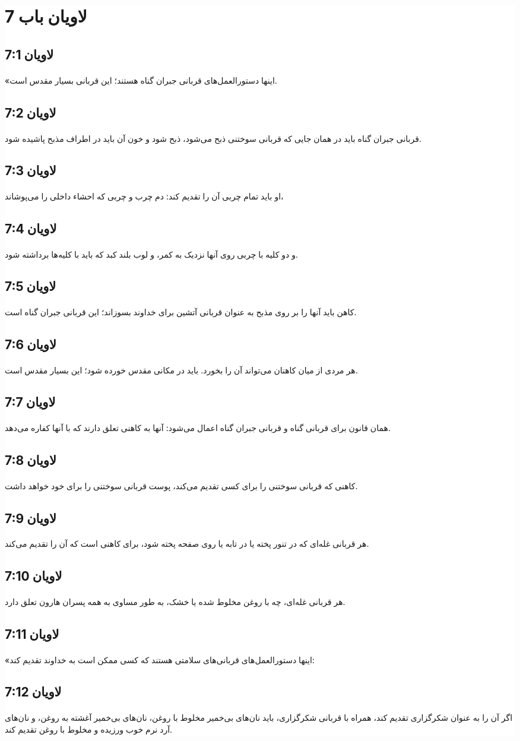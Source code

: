 # لاویان باب 7

## لاویان 7:1
«اینها دستورالعمل‌های قربانی جبران گناه هستند؛ این قربانی بسیار مقدس است.

## لاویان 7:2
قربانی جبران گناه باید در همان جایی که قربانی سوختنی ذبح می‌شود، ذبح شود و خون آن باید در اطراف مذبح پاشیده شود.

## لاویان 7:3
او باید تمام چربی آن را تقدیم کند: دم چرب و چربی که احشاء داخلی را می‌پوشاند،

## لاویان 7:4
و دو کلیه با چربی روی آنها نزدیک به کمر، و لوب بلند کبد که باید با کلیه‌ها برداشته شود.

## لاویان 7:5
کاهن باید آنها را بر روی مذبح به عنوان قربانی آتشین برای خداوند بسوزاند؛ این قربانی جبران گناه است.

## لاویان 7:6
هر مردی از میان کاهنان می‌تواند آن را بخورد. باید در مکانی مقدس خورده شود؛ این بسیار مقدس است.

## لاویان 7:7
همان قانون برای قربانی گناه و قربانی جبران گناه اعمال می‌شود: آنها به کاهنی تعلق دارند که با آنها کفاره می‌دهد.

## لاویان 7:8
کاهنی که قربانی سوختنی را برای کسی تقدیم می‌کند، پوست قربانی سوختنی را برای خود خواهد داشت.

## لاویان 7:9
هر قربانی غله‌ای که در تنور پخته یا در تابه یا روی صفحه پخته شود، برای کاهنی است که آن را تقدیم می‌کند.

## لاویان 7:10
هر قربانی غله‌ای، چه با روغن مخلوط شده یا خشک، به طور مساوی به همه پسران هارون تعلق دارد.

## لاویان 7:11
«اینها دستورالعمل‌های قربانی‌های سلامتی هستند که کسی ممکن است به خداوند تقدیم کند:

## لاویان 7:12
اگر آن را به عنوان شکرگزاری تقدیم کند، همراه با قربانی شکرگزاری، باید نان‌های بی‌خمیر مخلوط با روغن، نان‌های بی‌خمیر آغشته به روغن، و نان‌های آرد نرم خوب ورزیده و مخلوط با روغن تقدیم کند.
